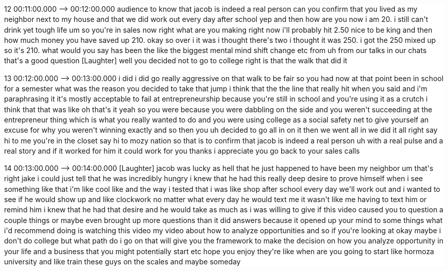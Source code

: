 12 00:11:00.000 --\> 00:12:00.000 audience to know that jacob is indeed
a real person can you confirm that you lived as my neighbor next to my
house and that we did work out every day after school yep and then how
are you now i am 20. i still can't drink yet tough life um so you're in
sales now right what are you making right now i'll probably hit 2.50
nice to be king and then how much money you have saved up 210. okay so
over i it was i thought there's two i thought it was 250. i got the 250
mixed up so it's 210. what would you say has been the like the biggest
mental mind shift change etc from uh from our talks in our chats that's
a good question \[Laughter\] well you decided not to go to college right
is that the walk that did it

13 00:12:00.000 --\> 00:13:00.000 i did i did go really aggressive on
that walk to be fair so you had now at that point been in school for a
semester what was the reason you decided to take that jump i think that
the the line that really hit when you said and i'm paraphrasing it it's
mostly acceptable to fail at entrepreneurship because you're still in
school and you're using it as a crutch i think that that was like oh
that's it yeah so you were because you were dabbling on the side and you
weren't succeeding at the entrepreneur thing which is what you really
wanted to do and you were using college as a social safety net to give
yourself an excuse for why you weren't winning exactly and so then you
uh decided to go all in on it then we went all in we did it all right
say hi to me you're in the closet say hi to mozy nation so that is to
confirm that jacob is indeed a real person uh with a real pulse and a
real story and if it worked for him it could work for you thanks i
appreciate you go back to your sales calls

14 00:13:00.000 --\> 00:14:00.000 \[Laughter\] jacob was lucky as hell
that he just happened to have been my neighbor um that's right jake i
could just tell that he was incredibly hungry i knew that he had this
really deep desire to prove himself when i see something like that i'm
like cool like and the way i tested that i was like shop after school
every day we'll work out and i wanted to see if he would show up and
like clockwork no matter what every day he would text me it wasn't like
me having to text him or remind him i knew that he had that desire and
he would take as much as i was willing to give if this video caused you
to question a couple things or maybe even brought up more questions than
it did answers because it opened up your mind to some things what i'd
recommend doing is watching this video my video about how to analyze
opportunities and so if you're looking at okay maybe i don't do college
but what path do i go on that will give you the framework to make the
decision on how you analyze opportunity in your life and a business that
you might potentially start etc hope you enjoy they're like when are you
going to start like hormoza university and like train these guys on the
scales and maybe someday
